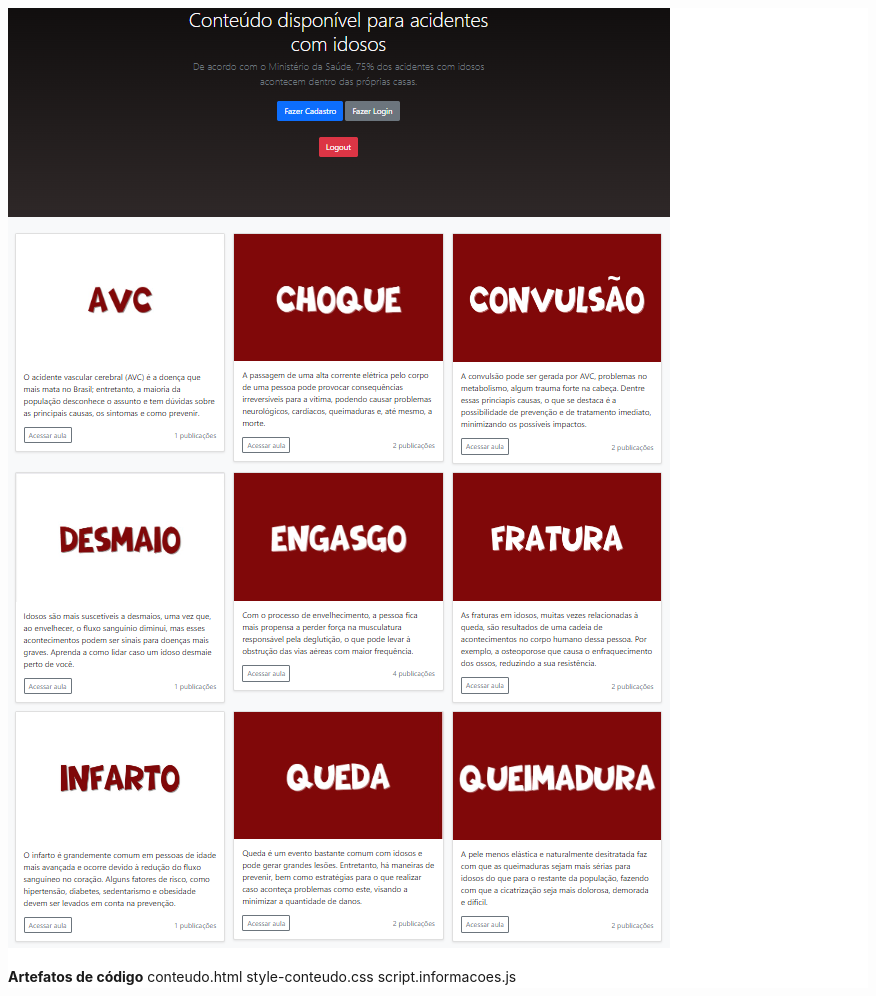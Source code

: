 ![image](images/conteudo-comlogin.png)

**Artefatos de código**
conteudo.html
style-conteudo.css
script.informacoes.js
